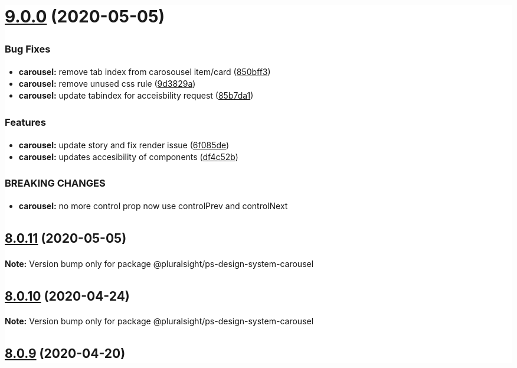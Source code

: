 



# [9.0.0](https://github.com/pluralsight/design-system/compare/@pluralsight/ps-design-system-carousel@8.0.11...@pluralsight/ps-design-system-carousel@9.0.0) (2020-05-05)


### Bug Fixes

* **carousel:** remove tab index from carosousel item/card ([850bff3](https://github.com/pluralsight/design-system/commit/850bff3eef3a6b2f3983a3dd7566628f8c813cdd))
* **carousel:** remove unused css rule ([9d3829a](https://github.com/pluralsight/design-system/commit/9d3829afcfd91182b7a445896b47128964e0c6fc))
* **carousel:** update tabindex for acceisbility request ([85b7da1](https://github.com/pluralsight/design-system/commit/85b7da1d2b22b0f4bddbb8f6e394927471275f74))


### Features

* **carousel:** update story and fix render issue ([6f085de](https://github.com/pluralsight/design-system/commit/6f085de4b93eb55ecfc5377aa89747690236126f))
* **carousel:** updates accesibility of components ([df4c52b](https://github.com/pluralsight/design-system/commit/df4c52b7624e9e018885338dd77df66e2b8c2f11))


### BREAKING CHANGES

* **carousel:** no more control prop now use controlPrev and controlNext





## [8.0.11](https://github.com/pluralsight/design-system/compare/@pluralsight/ps-design-system-carousel@8.0.10...@pluralsight/ps-design-system-carousel@8.0.11) (2020-05-05)

**Note:** Version bump only for package @pluralsight/ps-design-system-carousel





## [8.0.10](https://github.com/pluralsight/design-system/compare/@pluralsight/ps-design-system-carousel@8.0.9...@pluralsight/ps-design-system-carousel@8.0.10) (2020-04-24)

**Note:** Version bump only for package @pluralsight/ps-design-system-carousel





## [8.0.9](https://github.com/pluralsight/design-system/compare/@pluralsight/ps-design-system-carousel@8.0.8...@pluralsight/ps-design-system-carousel@8.0.9) (2020-04-20)
